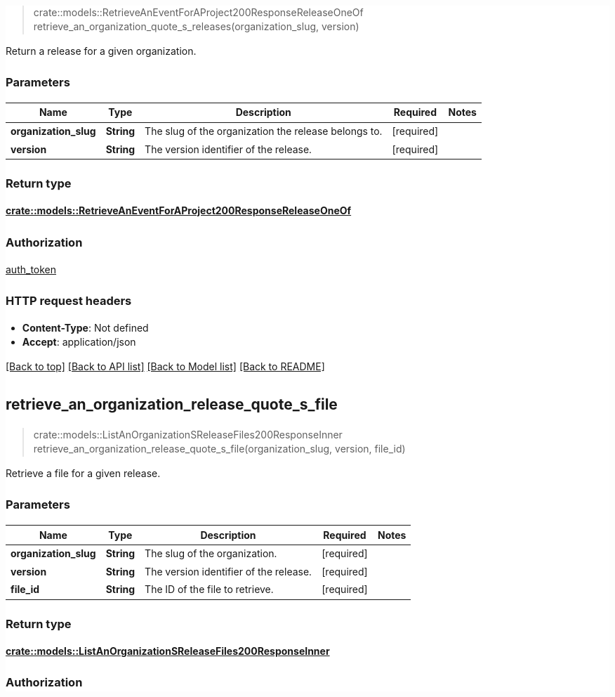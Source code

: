 > crate::models::RetrieveAnEventForAProject200ResponseReleaseOneOf retrieve_an_organization_quote_s_releases(organization_slug, version)


Return a release for a given organization.

### Parameters


Name | Type | Description  | Required | Notes
------------- | ------------- | ------------- | ------------- | -------------
**organization_slug** | **String** | The slug of the organization the release belongs to. | [required] |
**version** | **String** | The version identifier of the release. | [required] |

### Return type

[**crate::models::RetrieveAnEventForAProject200ResponseReleaseOneOf**](Retrieve_an_Event_for_a_Project_200_response_release_oneOf.md)

### Authorization

[auth_token](../README.md#auth_token)

### HTTP request headers

- **Content-Type**: Not defined
- **Accept**: application/json

[[Back to top]](#) [[Back to API list]](../README.md#documentation-for-api-endpoints) [[Back to Model list]](../README.md#documentation-for-models) [[Back to README]](../README.md)


## retrieve_an_organization_release_quote_s_file

> crate::models::ListAnOrganizationSReleaseFiles200ResponseInner retrieve_an_organization_release_quote_s_file(organization_slug, version, file_id)


Retrieve a file for a given release.

### Parameters


Name | Type | Description  | Required | Notes
------------- | ------------- | ------------- | ------------- | -------------
**organization_slug** | **String** | The slug of the organization. | [required] |
**version** | **String** | The version identifier of the release. | [required] |
**file_id** | **String** | The ID of the file to retrieve. | [required] |

### Return type

[**crate::models::ListAnOrganizationSReleaseFiles200ResponseInner**](List_an_Organization_s_Release_Files_200_response_inner.md)

### Authorization
